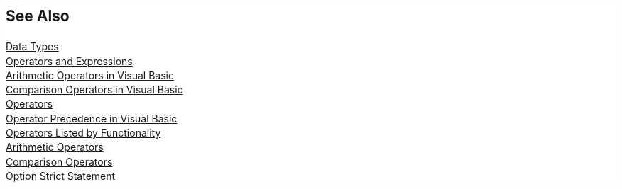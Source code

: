 ## See Also  
 [Data Types](../../../visual-basic/language-reference/data-types/data-type-summary.md)  
 [Operators and Expressions](../../../visual-basic/programming-guide/language-features/operators-and-expressions/index.md)  
 [Arithmetic Operators in Visual Basic](../../../visual-basic/programming-guide/language-features/operators-and-expressions/arithmetic-operators.md)  
 [Comparison Operators in Visual Basic](../../../visual-basic/programming-guide/language-features/operators-and-expressions/comparison-operators.md)  
 [Operators](../../../visual-basic/language-reference/operators/index.md)  
 [Operator Precedence in Visual Basic](../../../visual-basic/language-reference/operators/operator-precedence.md)  
 [Operators Listed by Functionality](../../../visual-basic/language-reference/operators/operators-listed-by-functionality.md)  
 [Arithmetic Operators](../../../visual-basic/language-reference/operators/arithmetic-operators.md)  
 [Comparison Operators](../../../visual-basic/language-reference/operators/comparison-operators.md)  
 [Option Strict Statement](../../../visual-basic/language-reference/statements/option-strict-statement.md)
